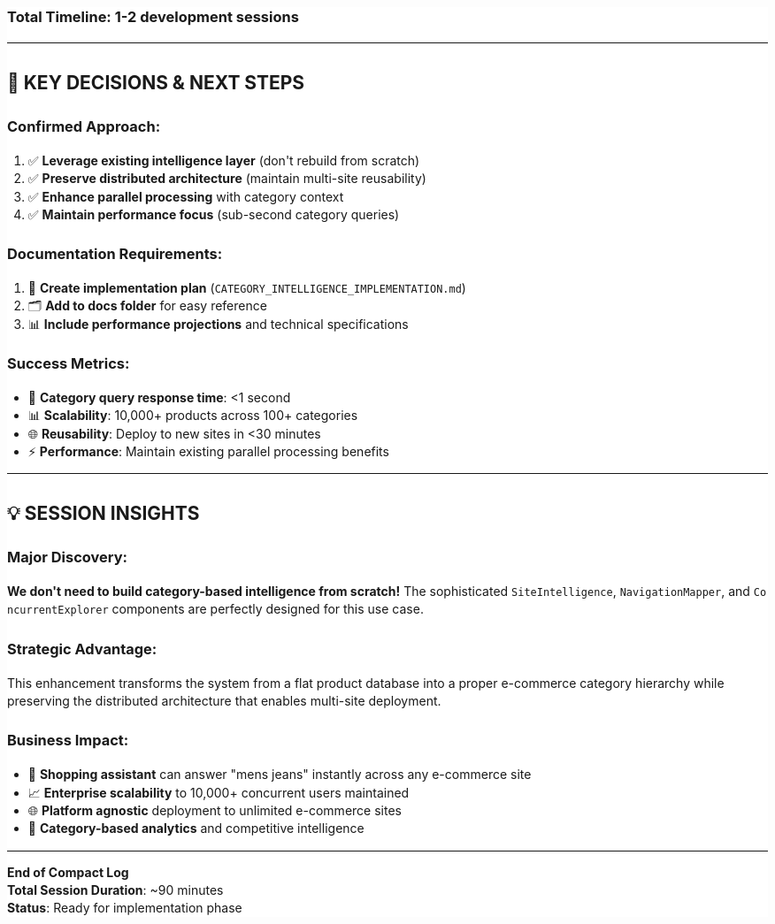### **Total Timeline: 1-2 development sessions**

---

## 🎯 **KEY DECISIONS & NEXT STEPS**

### **Confirmed Approach:**
1. ✅ **Leverage existing intelligence layer** (don't rebuild from scratch)
2. ✅ **Preserve distributed architecture** (maintain multi-site reusability)
3. ✅ **Enhance parallel processing** with category context
4. ✅ **Maintain performance focus** (sub-second category queries)

### **Documentation Requirements:**
1. 📝 **Create implementation plan** (`CATEGORY_INTELLIGENCE_IMPLEMENTATION.md`)
2. 🗂️ **Add to docs folder** for easy reference
3. 📊 **Include performance projections** and technical specifications

### **Success Metrics:**
- 🎯 **Category query response time**: <1 second
- 📊 **Scalability**: 10,000+ products across 100+ categories
- 🌐 **Reusability**: Deploy to new sites in <30 minutes
- ⚡ **Performance**: Maintain existing parallel processing benefits

---

## 💡 **SESSION INSIGHTS**

### **Major Discovery:**
**We don't need to build category-based intelligence from scratch!** The sophisticated `SiteIntelligence`, `NavigationMapper`, and `ConcurrentExplorer` components are perfectly designed for this use case.

### **Strategic Advantage:**
This enhancement transforms the system from a flat product database into a proper e-commerce category hierarchy while preserving the distributed architecture that enables multi-site deployment.

### **Business Impact:**
- 🚀 **Shopping assistant** can answer "mens jeans" instantly across any e-commerce site
- 📈 **Enterprise scalability** to 10,000+ concurrent users maintained
- 🌐 **Platform agnostic** deployment to unlimited e-commerce sites
- 💼 **Category-based analytics** and competitive intelligence

---

**End of Compact Log**  
**Total Session Duration**: ~90 minutes  
**Status**: Ready for implementation phase